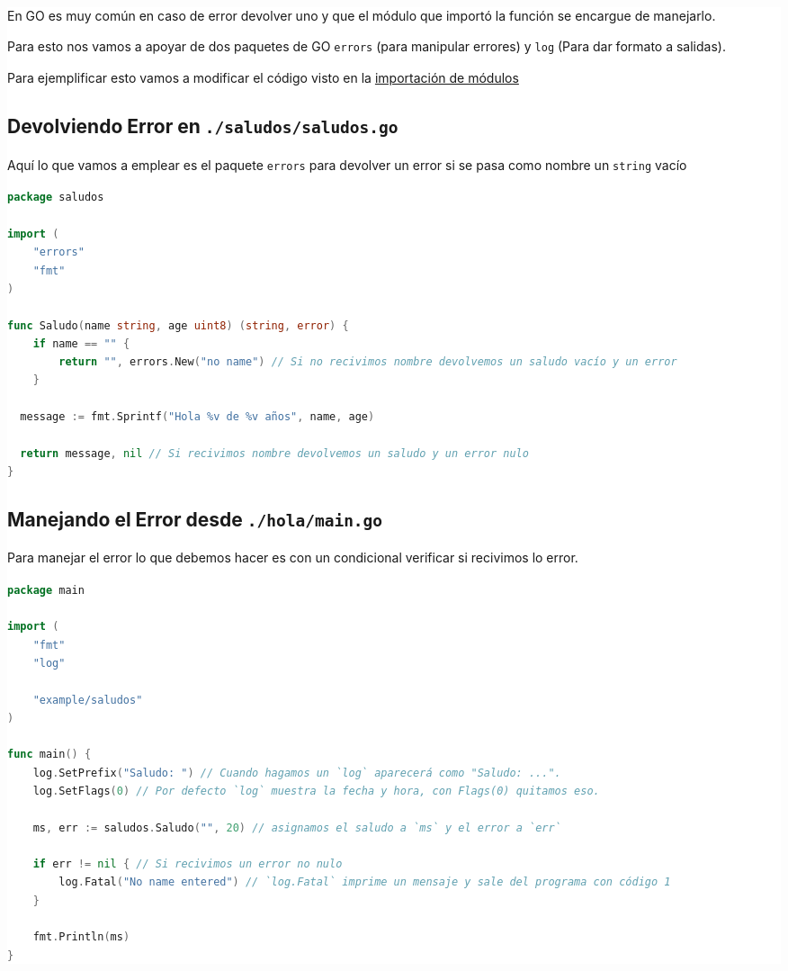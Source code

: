 En GO es muy común en caso de error devolver uno y que el módulo que importó la función se encargue de manejarlo.

Para esto nos vamos a apoyar de dos paquetes de GO `errors` (para manipular errores) y `log` (Para dar formato a salidas).

Para ejemplificar esto vamos a modificar el código visto en la [importación de módulos](#importación-de-módulos-código)

## Devolviendo Error en `./saludos/saludos.go`

Aquí lo que vamos a emplear es el paquete `errors` para devolver un error si se pasa como nombre un `string` vacío

```go
package saludos

import (
	"errors"
	"fmt"
)

func Saludo(name string, age uint8) (string, error) {
	if name == "" {
		return "", errors.New("no name") // Si no recivimos nombre devolvemos un saludo vacío y un error
	}

  message := fmt.Sprintf("Hola %v de %v años", name, age)

  return message, nil // Si recivimos nombre devolvemos un saludo y un error nulo
}
```

## Manejando el Error desde `./hola/main.go`

Para manejar el error lo que debemos hacer es con un condicional verificar si recivimos lo error.

```go
package main

import (
	"fmt"
	"log"

	"example/saludos"
)

func main() {
	log.SetPrefix("Saludo: ") // Cuando hagamos un `log` aparecerá como "Saludo: ...".
	log.SetFlags(0) // Por defecto `log` muestra la fecha y hora, con Flags(0) quitamos eso.

	ms, err := saludos.Saludo("", 20) // asignamos el saludo a `ms` y el error a `err`

	if err != nil { // Si recivimos un error no nulo
		log.Fatal("No name entered") // `log.Fatal` imprime un mensaje y sale del programa con código 1
	}

	fmt.Println(ms)
}
```

